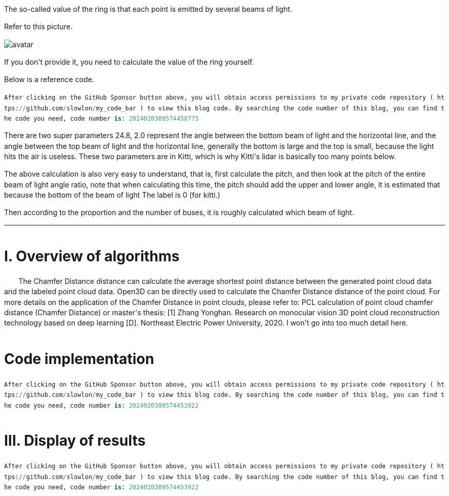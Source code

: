  The so-called value of the ring is that each point is emitted by several beams of light. 

 Refer to this picture. 

 ![avatar]( b6b89556765a4fd4b42aa84846ec33d5.png) 

 If you don't provide it, you need to calculate the value of the ring yourself. 

 Below is a reference code. 

  ```python  
After clicking on the GitHub Sponsor button above, you will obtain access permissions to my private code repository ( https://github.com/slowlon/my_code_bar ) to view this blog code. By searching the code number of this blog, you can find the code you need, code number is: 2024020309574458775
  ```  
 There are two super parameters 24.8, 2.0 represent the angle between the bottom beam of light and the horizontal line, and the angle between the top beam of light and the horizontal line, generally the bottom is large and the top is small, because the light hits the air is useless. These two parameters are in Kitti, which is why Kitti's lidar is basically too many points below. 

 The above calculation is also very easy to understand, that is, first calculate the pitch, and then look at the pitch of the entire beam of light angle ratio, note that when calculating this time, the pitch should add the upper and lower angle, it is estimated that because the bottom of the beam of light The label is 0 (for kitti.) 

 Then according to the proportion and the number of buses, it is roughly calculated which beam of light. 



--------------------------------------------------------------------------------

#  I. Overview of algorithms 

   The Chamfer Distance distance can calculate the average shortest point distance between the generated point cloud data and the labeled point cloud data. Open3D can be directly used to calculate the Chamfer Distance distance of the point cloud. For more details on the application of the Chamfer Distance in point clouds, please refer to: PCL calculation of point cloud chamfer distance (Chamfer Distance) or master's thesis: [1] Zhang Yonghan. Research on monocular vision 3D point cloud reconstruction technology based on deep learning [D]. Northeast Electric Power University, 2020. I won't go into too much detail here. 

#  Code implementation 

  ```python  
After clicking on the GitHub Sponsor button above, you will obtain access permissions to my private code repository ( https://github.com/slowlon/my_code_bar ) to view this blog code. By searching the code number of this blog, you can find the code you need, code number is: 2024020309574453922
  ```  
#  III. Display of results 

  ```python  
After clicking on the GitHub Sponsor button above, you will obtain access permissions to my private code repository ( https://github.com/slowlon/my_code_bar ) to view this blog code. By searching the code number of this blog, you can find the code you need, code number is: 2024020309574453922
  ```  


 [Respect the original, please indicate the source when reprinting]: https://blog.csdn.net/guyuealian/article/details/121301896 